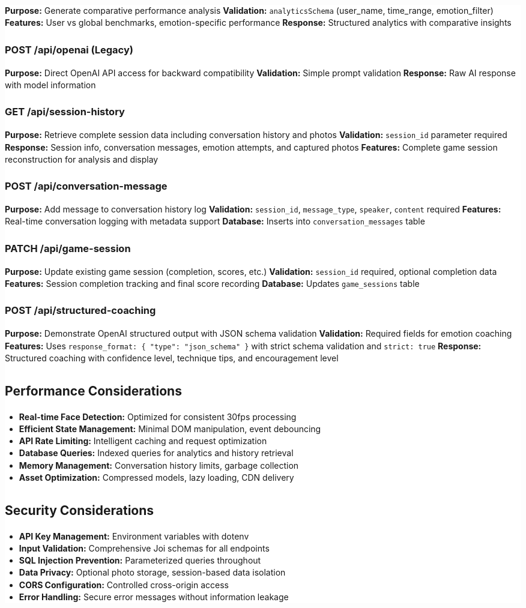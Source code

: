 **Purpose:** Generate comparative performance analysis
**Validation:** `analyticsSchema` (user_name, time_range, emotion_filter)
**Features:** User vs global benchmarks, emotion-specific performance
**Response:** Structured analytics with comparative insights

### POST /api/openai (Legacy)

**Purpose:** Direct OpenAI API access for backward compatibility
**Validation:** Simple prompt validation
**Response:** Raw AI response with model information

### GET /api/session-history

**Purpose:** Retrieve complete session data including conversation history and photos
**Validation:** `session_id` parameter required
**Response:** Session info, conversation messages, emotion attempts, and captured photos
**Features:** Complete game session reconstruction for analysis and display

### POST /api/conversation-message

**Purpose:** Add message to conversation history log
**Validation:** `session_id`, `message_type`, `speaker`, `content` required
**Features:** Real-time conversation logging with metadata support
**Database:** Inserts into `conversation_messages` table

### PATCH /api/game-session

**Purpose:** Update existing game session (completion, scores, etc.)
**Validation:** `session_id` required, optional completion data
**Features:** Session completion tracking and final score recording
**Database:** Updates `game_sessions` table

### POST /api/structured-coaching

**Purpose:** Demonstrate OpenAI structured output with JSON schema validation
**Validation:** Required fields for emotion coaching
**Features:** Uses `response_format: { "type": "json_schema" }` with strict schema validation and `strict: true`
**Response:** Structured coaching with confidence level, technique tips, and encouragement level

## Performance Considerations

- **Real-time Face Detection:** Optimized for consistent 30fps processing
- **Efficient State Management:** Minimal DOM manipulation, event debouncing
- **API Rate Limiting:** Intelligent caching and request optimization
- **Database Queries:** Indexed queries for analytics and history retrieval
- **Memory Management:** Conversation history limits, garbage collection
- **Asset Optimization:** Compressed models, lazy loading, CDN delivery

## Security Considerations

- **API Key Management:** Environment variables with dotenv
- **Input Validation:** Comprehensive Joi schemas for all endpoints
- **SQL Injection Prevention:** Parameterized queries throughout
- **Data Privacy:** Optional photo storage, session-based data isolation
- **CORS Configuration:** Controlled cross-origin access
- **Error Handling:** Secure error messages without information leakage
